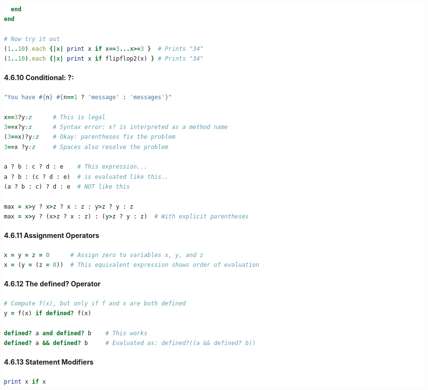 ```ruby
  end
end

# Now try it out
(1..10).each {|x| print x if x==3...x>=3 }  # Prints "34" 
(1..10).each {|x| print x if flipflop2(x) } # Prints "34" 
```

#### 4.6.10 Conditional: ?:

```ruby
"You have #{n} #{n==1 ? 'message' : 'messages'}"

x==3?y:z      # This is legal
3==x?y:z      # Syntax error: x? is interpreted as a method name
(3==x)?y:z    # Okay: parentheses fix the problem
3==x ?y:z     # Spaces also resolve the problem

a ? b : c ? d : e    # This expression...
a ? b : (c ? d : e)  # is evaluated like this..
(a ? b : c) ? d : e  # NOT like this

max = x>y ? x>z ? x : z : y>z ? y : z
max = x>y ? (x>z ? x : z) : (y>z ? y : z)  # With explicit parentheses
```

#### 4.6.11 Assignment Operators

```ruby
x = y = z = 0      # Assign zero to variables x, y, and z
x = (y = (z = 0))  # This equivalent expression shows order of evaluation
```

#### 4.6.12 The defined? Operator

```ruby
# Compute f(x), but only if f and x are both defined
y = f(x) if defined? f(x)

defined? a and defined? b    # This works
defined? a && defined? b     # Evaluated as: defined?((a && defined? b))
```

#### 4.6.13 Statement Modifiers

```ruby
print x if x
```
